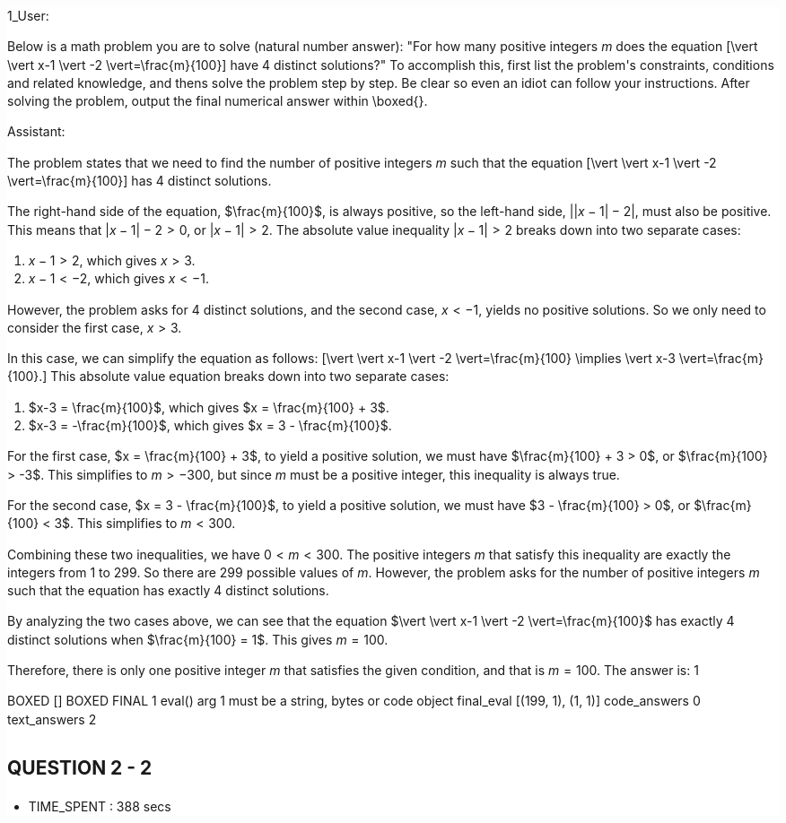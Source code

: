 1_User:

Below is a math problem you are to solve (natural number answer):
"For how many positive integers $m$ does the equation \[\vert \vert x-1 \vert -2 \vert=\frac{m}{100}\] have $4$ distinct solutions?"
To accomplish this, first list the problem's constraints, conditions and related knowledge, and thens solve the problem step by step. Be clear so even an idiot can follow your instructions. After solving the problem, output the final numerical answer within \boxed{}.

Assistant:

 The problem states that we need to find the number of positive integers $m$ such that the equation \[\vert \vert x-1 \vert -2 \vert=\frac{m}{100}\] has 4 distinct solutions.

The right-hand side of the equation, $\frac{m}{100}$, is always positive, so the left-hand side, $\vert \vert x-1 \vert -2 \vert$, must also be positive. This means that $\vert x-1 \vert -2 > 0$, or $\vert x-1 \vert > 2$. The absolute value inequality $\vert x-1 \vert > 2$ breaks down into two separate cases:

1. $x-1 > 2$, which gives $x > 3$.
2. $x-1 < -2$, which gives $x < -1$.

However, the problem asks for 4 distinct solutions, and the second case, $x < -1$, yields no positive solutions. So we only need to consider the first case, $x > 3$.

In this case, we can simplify the equation as follows:
\[\vert \vert x-1 \vert -2 \vert=\frac{m}{100} \implies \vert x-3 \vert=\frac{m}{100}.\]
This absolute value equation breaks down into two separate cases:

1. $x-3 = \frac{m}{100}$, which gives $x = \frac{m}{100} + 3$.
2. $x-3 = -\frac{m}{100}$, which gives $x = 3 - \frac{m}{100}$.

For the first case, $x = \frac{m}{100} + 3$, to yield a positive solution, we must have $\frac{m}{100} + 3 > 0$, or $\frac{m}{100} > -3$. This simplifies to $m > -300$, but since $m$ must be a positive integer, this inequality is always true.

For the second case, $x = 3 - \frac{m}{100}$, to yield a positive solution, we must have $3 - \frac{m}{100} > 0$, or $\frac{m}{100} < 3$. This simplifies to $m < 300$.

Combining these two inequalities, we have $0 < m < 300$. The positive integers $m$ that satisfy this inequality are exactly the integers from 1 to 299. So there are 299 possible values of $m$. However, the problem asks for the number of positive integers $m$ such that the equation has exactly 4 distinct solutions.

By analyzing the two cases above, we can see that the equation $\vert \vert x-1 \vert -2 \vert=\frac{m}{100}$ has exactly 4 distinct solutions when $\frac{m}{100} = 1$. This gives $m = 100$.

Therefore, there is only one positive integer $m$ that satisfies the given condition, and that is $m = 100$. The answer is: $1$

BOXED []
BOXED FINAL 1
eval() arg 1 must be a string, bytes or code object final_eval
[(199, 1), (1, 1)]
code_answers 0 text_answers 2



## QUESTION 2 - 2 
- TIME_SPENT : 388 secs
